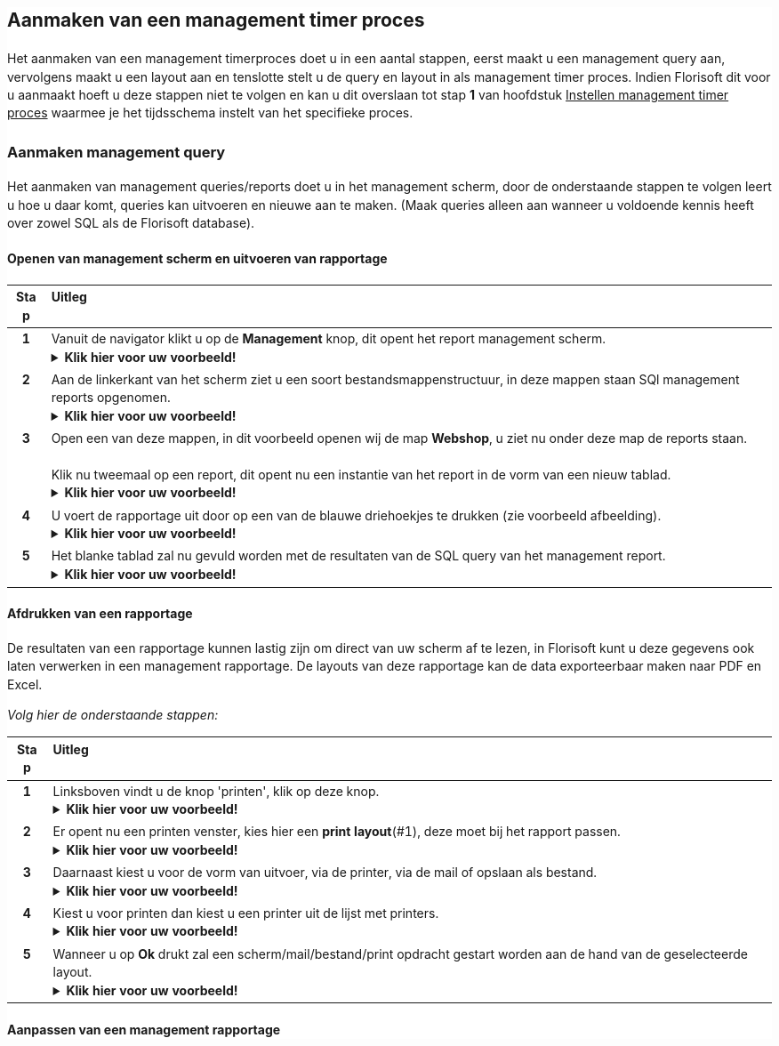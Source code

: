 ## Aanmaken van een management timer proces

Het aanmaken van een management timerproces doet u in een aantal stappen, eerst maakt u een management query aan, vervolgens maakt u een layout aan en tenslotte stelt u de query en layout in als management timer proces. Indien Florisoft dit voor u aanmaakt hoeft u deze stappen niet te volgen en kan u dit overslaan tot stap **1** van hoofdstuk [Instellen management timer proces](#instellen-management-timer-proces) waarmee je het tijdsschema instelt van het specifieke proces.

### Aanmaken management query

Het aanmaken van management queries/reports doet u in het management scherm, door de onderstaande stappen te volgen leert u hoe u daar komt, queries kan uitvoeren en nieuwe aan te maken. (Maak queries alleen aan wanneer u voldoende kennis heeft over zowel SQL als de Florisoft database).


#### Openen van management scherm en uitvoeren van rapportage

|Stap|Uitleg|
|:-:|:--|
|**1**|Vanuit de navigator klikt u op de **Management** knop, dit opent het report management scherm.<details><summary><b>Klik hier voor uw voorbeeld!</b></summary></details>|
|**2**|Aan de linkerkant van het scherm ziet u een soort bestandsmappenstructuur, in deze mappen staan SQl management reports opgenomen.<details><summary><b>Klik hier voor uw voorbeeld!</b></summary></details>|
|**3**|Open een van deze mappen, in dit voorbeeld openen wij de map **Webshop**, u ziet nu onder deze map de reports staan. <br><br>Klik nu tweemaal op een report, dit opent nu een instantie van het report in de vorm van een nieuw tablad.<details><summary><b>Klik hier voor uw voorbeeld!</b></summary></details>|
|**4**|U voert de rapportage uit door op een van de blauwe driehoekjes te drukken (zie voorbeeld afbeelding).<details><summary><b>Klik hier voor uw voorbeeld!</b></summary></details>|
|**5**|Het blanke tablad zal nu gevuld worden met de resultaten van de SQL query van het management report. <details><summary><b>Klik hier voor uw voorbeeld!</b></summary></details>|

#### Afdrukken van een rapportage

De resultaten van een rapportage kunnen lastig zijn om direct van uw scherm af te lezen, in Florisoft kunt u deze gegevens ook laten verwerken in een management rapportage. De layouts van deze rapportage kan de data exporteerbaar maken naar PDF en Excel.

*Volg hier de onderstaande stappen:*

|Stap|Uitleg|
|:-:|:--|
|**1**|Linksboven vindt u de knop 'printen', klik op deze knop.<details><summary><b>Klik hier voor uw voorbeeld!</b></summary></details>|
|**2**|Er opent nu een printen venster, kies hier een **print layout**(#1), deze moet bij het rapport passen.<details><summary><b>Klik hier voor uw voorbeeld!</b></summary></details>|
|**3**|Daarnaast kiest u voor de vorm van uitvoer, via de printer, via de mail of opslaan als bestand.<details><summary><b>Klik hier voor uw voorbeeld!</b></summary></details>|
|**4**|Kiest u voor printen dan kiest u een printer uit de lijst met printers.<details><summary><b>Klik hier voor uw voorbeeld!</b></summary></details>|
|**5**|Wanneer u op **Ok** drukt zal een scherm/mail/bestand/print opdracht gestart worden aan de hand van de geselecteerde layout.<details><summary><b>Klik hier voor uw voorbeeld!</b></summary></details>|

#### Aanpassen van een management rapportage
